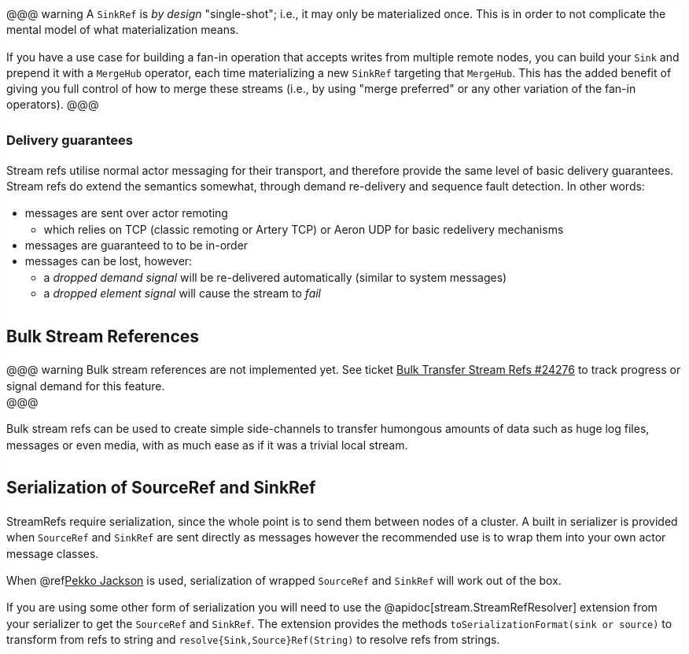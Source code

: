@@@ warning
  A `SinkRef` is *by design* "single-shot"; i.e., it may only be materialized once.
  This is in order to not complicate the mental model of what materialization means.
  
  If you have a use case for building a fan-in operation that accepts writes from multiple remote nodes,
  you can build your `Sink` and prepend it with a `MergeHub` operator, each time materializing a new `SinkRef`
  targeting that `MergeHub`. This has the added benefit of giving you full control of how to merge these streams
  (i.e., by using "merge preferred" or any other variation of the fan-in operators).
@@@

### Delivery guarantees

Stream refs utilise normal actor messaging for their transport, and therefore provide the same level of basic delivery guarantees. Stream refs do extend the semantics somewhat, through demand re-delivery and sequence fault detection. In other words:

- messages are sent over actor remoting
    - which relies on TCP (classic remoting or Artery TCP) or Aeron UDP for basic redelivery mechanisms
- messages are guaranteed to to be in-order
- messages can be lost, however:
    - a *dropped demand signal* will be re-delivered automatically (similar to system messages)
    - a *dropped element signal* will cause the stream to *fail*
  
## Bulk Stream References

@@@ warning
  Bulk stream references are not implemented yet.
  See ticket [Bulk Transfer Stream Refs #24276](https://github.com/akka/akka/issues/24276) to track progress or signal demand for this feature.  
@@@

Bulk stream refs can be used to create simple side-channels to transfer humongous amounts
of data such as huge log files, messages or even media, with as much ease as if it was a trivial local stream.

## Serialization of SourceRef and SinkRef

StreamRefs require serialization, since the whole point is to send them between nodes of a cluster. A built in serializer
is provided when `SourceRef` and `SinkRef` are sent directly as messages however the recommended use is to wrap them
into your own actor message classes. 

When @ref[Pekko Jackson](../serialization-jackson.md) is used, serialization of wrapped `SourceRef` and `SinkRef` 
will work out of the box.
 
If you are using some other form of serialization you will need to use the @apidoc[stream.StreamRefResolver] extension 
from your serializer to get the `SourceRef` and `SinkRef`. The extension provides the methods `toSerializationFormat(sink or source)`
to transform from refs to string and `resolve{Sink,Source}Ref(String)` to resolve refs from strings.
